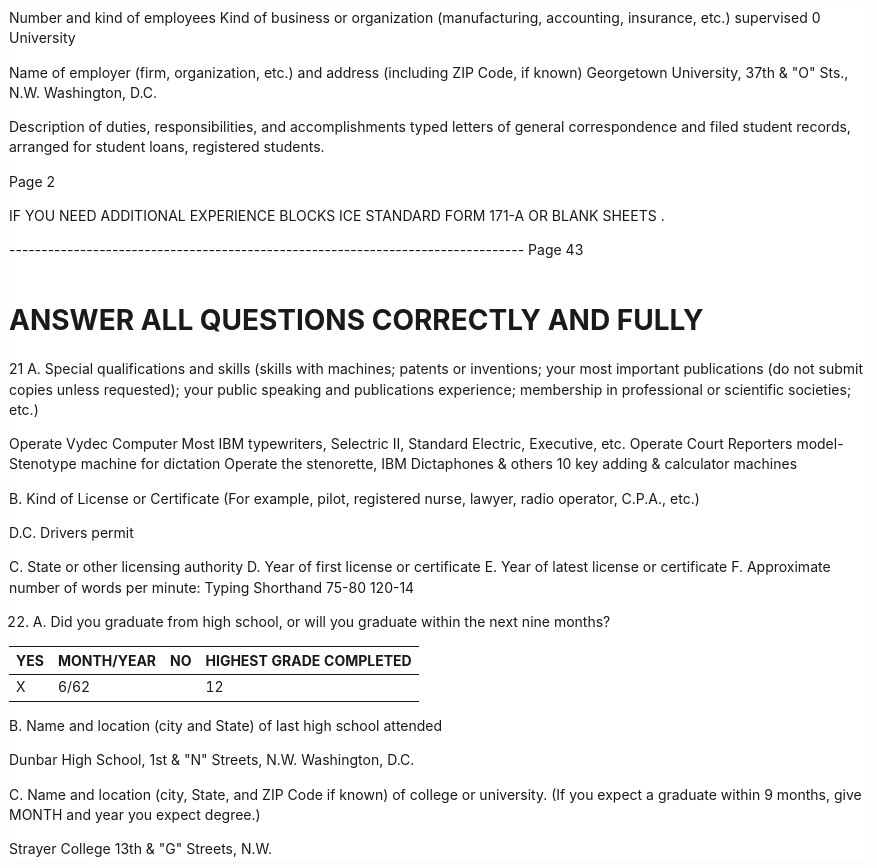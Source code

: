 Number and kind of employees Kind of business or organization (manufacturing, accounting, insurance, etc.)
supervised
0 University

Name of employer (firm, organization, etc.) and address (including ZIP Code, if known)
Georgetown University, 37th & "O" Sts., N.W. Washington, D.C.

Description of duties, responsibilities, and accomplishments typed letters of general correspondence and filed student records, arranged for student loans, registered students.

Page 2

IF YOU NEED ADDITIONAL EXPERIENCE BLOCKS ICE STANDARD FORM 171-A OR BLANK SHEETS .


-------------------------------------------------------------------------------- Page 43

# ANSWER ALL QUESTIONS CORRECTLY AND FULLY

21 A. Special qualifications and skills (skills with machines; patents or inventions; your most important publications (do not submit copies unless requested); your public speaking and publications experience; membership in professional or scientific societies; etc.)

Operate Vydec Computer
Most IBM typewriters, Selectric II, Standard Electric, Executive, etc.
Operate Court Reporters model-Stenotype machine for dictation
Operate the stenorette, IBM Dictaphones & others
10 key adding & calculator machines

B. Kind of License or Certificate (For example, pilot, registered nurse, lawyer, radio operator, C.P.A., etc.)

D.C. Drivers permit

C. State or other licensing authority D. Year of first license or certificate E. Year of latest license or certificate F. Approximate number of words per minute:
Typing
Shorthand
75-80 120-14

22. A. Did you graduate from high school, or will you graduate within the next nine months?

| YES | MONTH/YEAR | NO  | HIGHEST GRADE COMPLETED |
| --- | ---------- | --- | ----------------------- |
| X   | 6/62       |     | 12                      |

B. Name and location (city and State) of last high school attended

Dunbar High School, 1st & "N" Streets, N.W. Washington, D.C.

C. Name and location (city, State, and ZIP Code if known) of college or university. (If you expect a graduate within 9 months, give MONTH and year you expect degree.)

Strayer College
13th & "G" Streets, N.W.
